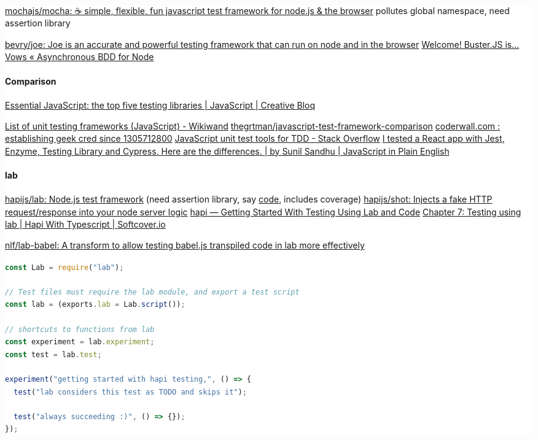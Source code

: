 [mochajs/mocha: ☕️ simple, flexible, fun javascript test framework for node.js & the browser](https://github.com/mochajs/mocha) pollutes global namespace, need assertion library

[bevry/joe: Joe is an accurate and powerful testing framework that can run on node and in the browser](https://github.com/bevry/joe)
[Welcome! Buster.JS is...](http://docs.busterjs.org/en/latest/)
[Vows « Asynchronous BDD for Node](http://vowsjs.org/)

#### Comparison

[Essential JavaScript: the top five testing libraries | JavaScript | Creative Bloq](http://www.creativebloq.com/javascript/essential-javascript-top-five-testing-libraries-10126048)

[List of unit testing frameworks (JavaScript) - Wikiwand](http://www.wikiwand.com/en/List_of_unit_testing_frameworks#/JavaScript)
[thegrtman/javascript-test-framework-comparison](https://github.com/thegrtman/javascript-test-framework-comparison)
[coderwall.com : establishing geek cred since 1305712800](https://coderwall.com/p/ntbixw/javascript-test-framework-comparison)
[JavaScript unit test tools for TDD - Stack Overflow](http://stackoverflow.com/questions/300855/javascript-unit-test-tools-for-tdd)
[I tested a React app with Jest, Enzyme, Testing Library and Cypress. Here are the differences. | by Sunil Sandhu | JavaScript in Plain English](https://javascript.plainenglish.io/i-tested-a-react-app-with-jest-testing-library-and-cypress-here-are-the-differences-3192eae03850)

#### lab

[hapijs/lab: Node.js test framework](https://github.com/hapijs/lab) (need assertion library, say [code](https://github.com/hapijs/code/), includes coverage)
[hapijs/shot: Injects a fake HTTP request/response into your node server logic](https://github.com/hapijs/shot)
[hapi — Getting Started With Testing Using Lab and Code](https://futurestud.io/tutorials/hapi-getting-started-with-testing-using-lab-and-code)
[Chapter 7: Testing using lab | Hapi With Typescript | Softcover.io](https://hapibook.jjude.com/book/lab)

[nlf/lab-babel: A transform to allow testing babel.js transpiled code in lab more effectively](https://github.com/nlf/lab-babel)

```js
const Lab = require("lab");

// Test files must require the lab module, and export a test script
const lab = (exports.lab = Lab.script());

// shortcuts to functions from lab
const experiment = lab.experiment;
const test = lab.test;

experiment("getting started with hapi testing,", () => {
  test("lab considers this test as TODO and skips it");

  test("always succeeding :)", () => {});
});
```
